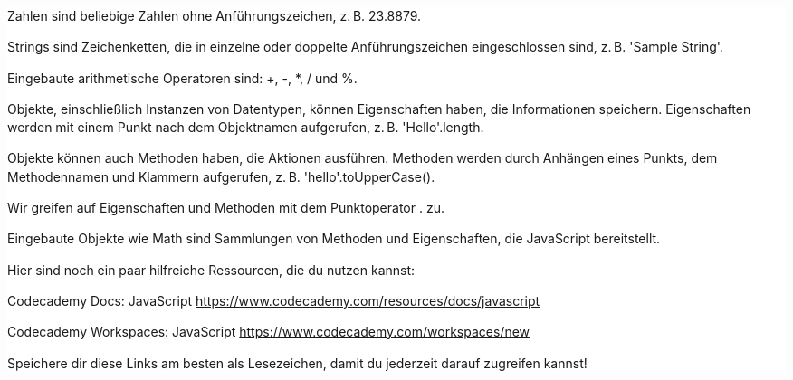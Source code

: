 Zahlen sind beliebige Zahlen ohne Anführungszeichen, z. B. 23.8879.

Strings sind Zeichenketten, die in einzelne oder doppelte Anführungszeichen eingeschlossen sind, z. B. 'Sample String'.

Eingebaute arithmetische Operatoren sind: +, -, *, / und %.

Objekte, einschließlich Instanzen von Datentypen, können Eigenschaften haben, die Informationen speichern. Eigenschaften werden mit einem Punkt nach dem Objektnamen aufgerufen, z. B. 'Hello'.length.

Objekte können auch Methoden haben, die Aktionen ausführen. Methoden werden durch Anhängen eines Punkts, dem Methodennamen und Klammern aufgerufen, z. B. 'hello'.toUpperCase().

Wir greifen auf Eigenschaften und Methoden mit dem Punktoperator . zu.

Eingebaute Objekte wie Math sind Sammlungen von Methoden und Eigenschaften, die JavaScript bereitstellt.

Hier sind noch ein paar hilfreiche Ressourcen, die du nutzen kannst:

Codecademy Docs: JavaScript
https://www.codecademy.com/resources/docs/javascript

Codecademy Workspaces: JavaScript
https://www.codecademy.com/workspaces/new

Speichere dir diese Links am besten als Lesezeichen, damit du jederzeit darauf zugreifen kannst!

